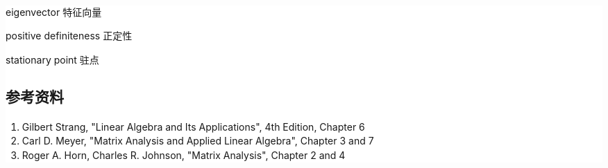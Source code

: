 eigenvector 特征向量

positive definiteness 正定性

stationary point 驻点

## 参考资料

1. Gilbert Strang, "Linear Algebra and Its Applications", 4th Edition, Chapter 6
2. Carl D. Meyer, "Matrix Analysis and Applied Linear Algebra", Chapter 3 and 7
3. Roger A. Horn, Charles R. Johnson, "Matrix Analysis", Chapter 2 and 4
